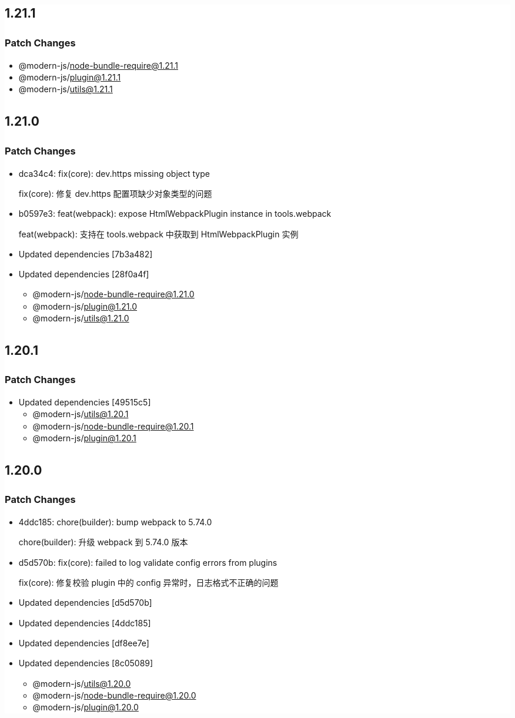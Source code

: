 ## 1.21.1

### Patch Changes

- @modern-js/node-bundle-require@1.21.1
- @modern-js/plugin@1.21.1
- @modern-js/utils@1.21.1

## 1.21.0

### Patch Changes

- dca34c4: fix(core): dev.https missing object type

  fix(core): 修复 dev.https 配置项缺少对象类型的问题

- b0597e3: feat(webpack): expose HtmlWebpackPlugin instance in tools.webpack

  feat(webpack): 支持在 tools.webpack 中获取到 HtmlWebpackPlugin 实例

- Updated dependencies [7b3a482]
- Updated dependencies [28f0a4f]
  - @modern-js/node-bundle-require@1.21.0
  - @modern-js/plugin@1.21.0
  - @modern-js/utils@1.21.0

## 1.20.1

### Patch Changes

- Updated dependencies [49515c5]
  - @modern-js/utils@1.20.1
  - @modern-js/node-bundle-require@1.20.1
  - @modern-js/plugin@1.20.1

## 1.20.0

### Patch Changes

- 4ddc185: chore(builder): bump webpack to 5.74.0

  chore(builder): 升级 webpack 到 5.74.0 版本

- d5d570b: fix(core): failed to log validate config errors from plugins

  fix(core): 修复校验 plugin 中的 config 异常时，日志格式不正确的问题

- Updated dependencies [d5d570b]
- Updated dependencies [4ddc185]
- Updated dependencies [df8ee7e]
- Updated dependencies [8c05089]
  - @modern-js/utils@1.20.0
  - @modern-js/node-bundle-require@1.20.0
  - @modern-js/plugin@1.20.0
